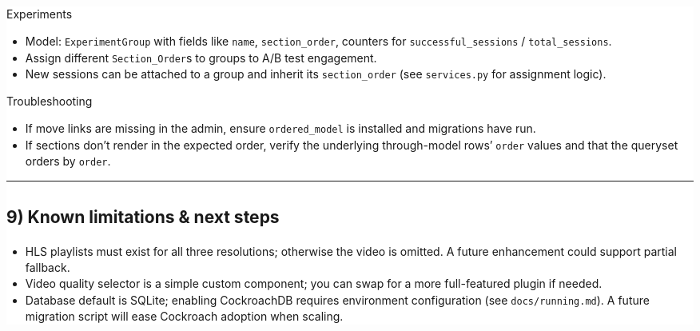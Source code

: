 Experiments
- Model: `ExperimentGroup` with fields like `name`, `section_order`, counters for `successful_sessions` / `total_sessions`.
- Assign different `Section_Order`s to groups to A/B test engagement.
- New sessions can be attached to a group and inherit its `section_order` (see `services.py` for assignment logic).

Troubleshooting
- If move links are missing in the admin, ensure `ordered_model` is installed and migrations have run.
- If sections don’t render in the expected order, verify the underlying through-model rows’ `order` values and that the queryset orders by `order`.

---

## 9) Known limitations & next steps

- HLS playlists must exist for all three resolutions; otherwise the video is omitted. A future enhancement could support partial fallback.
- Video quality selector is a simple custom component; you can swap for a more full-featured plugin if needed.
- Database default is SQLite; enabling CockroachDB requires environment configuration (see `docs/running.md`). A future migration script will ease Cockroach adoption when scaling.
